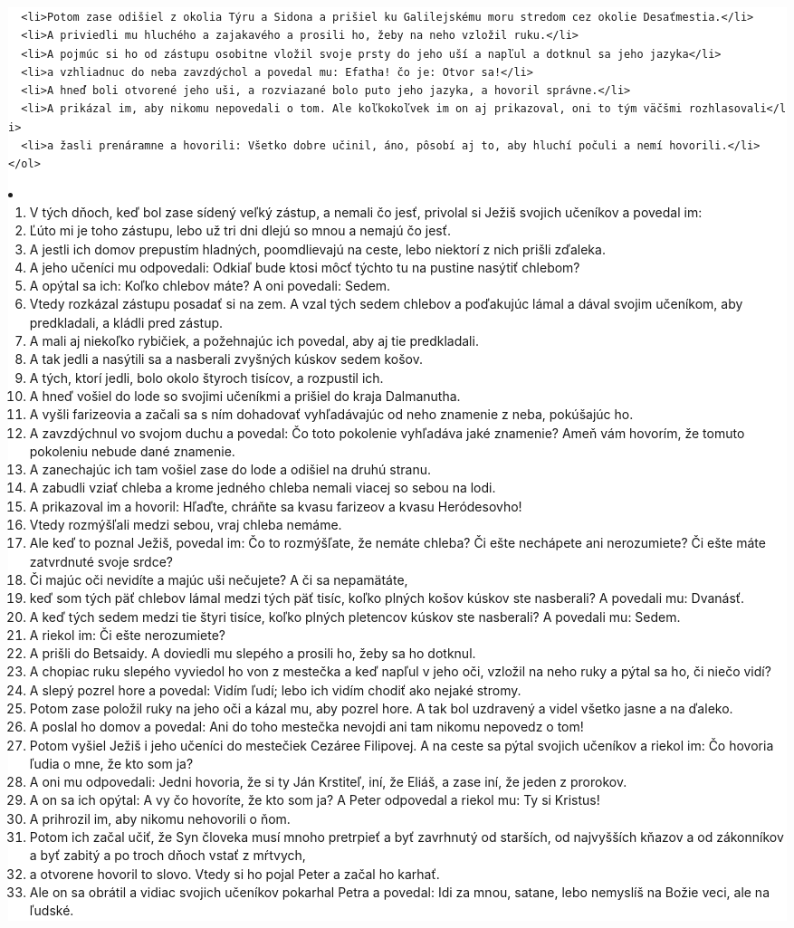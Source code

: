       <li>Potom zase odišiel z okolia Týru a Sidona a prišiel ku Galilejskému moru stredom cez okolie Desaťmestia.</li>
      <li>A priviedli mu hluchého a zajakavého a prosili ho, žeby na neho vzložil ruku.</li>
      <li>A pojmúc si ho od zástupu osobitne vložil svoje prsty do jeho uší a napľul a dotknul sa jeho jazyka</li>
      <li>a vzhliadnuc do neba zavzdýchol a povedal mu: Efatha! čo je: Otvor sa!</li>
      <li>A hneď boli otvorené jeho uši, a rozviazané bolo puto jeho jazyka, a hovoril správne.</li>
      <li>A prikázal im, aby nikomu nepovedali o tom. Ale koľkokoľvek im on aj prikazoval, oni to tým väčšmi rozhlasovali</li>
      <li>a žasli prenáramne a hovorili: Všetko dobre učinil, áno, pôsobí aj to, aby hluchí počuli a nemí hovorili.</li>
    </ol>
  </li>
  <li>
    <ol>
      <li>V tých dňoch, keď bol zase sídený veľký zástup, a nemali čo jesť, privolal si Ježiš svojich učeníkov a povedal im:</li>
      <li>Ľúto mi je toho zástupu, lebo už tri dni dlejú so mnou a nemajú čo jesť.</li>
      <li>A jestli ich domov prepustím hladných, poomdlievajú na ceste, lebo niektorí z nich prišli zďaleka.</li>
      <li>A jeho učeníci mu odpovedali: Odkiaľ bude ktosi môcť týchto tu na pustine nasýtiť chlebom?</li>
      <li>A opýtal sa ich: Koľko chlebov máte? A oni povedali: Sedem.</li>
      <li>Vtedy rozkázal zástupu posadať si na zem. A vzal tých sedem chlebov a poďakujúc lámal a dával svojim učeníkom, aby predkladali, a kládli pred zástup.</li>
      <li>A mali aj niekoľko rybičiek, a požehnajúc ich povedal, aby aj tie predkladali.</li>
      <li>A tak jedli a nasýtili sa a nasberali zvyšných kúskov sedem košov.</li>
      <li>A tých, ktorí jedli, bolo okolo štyroch tisícov, a rozpustil ich.</li>
      <li>A hneď vošiel do lode so svojimi učeníkmi a prišiel do kraja Dalmanutha.</li>
      <li>A vyšli farizeovia a začali sa s ním dohadovať vyhľadávajúc od neho znamenie z neba, pokúšajúc ho.</li>
      <li>A zavzdýchnul vo svojom duchu a povedal: Čo toto pokolenie vyhľadáva jaké znamenie? Ameň vám hovorím, že tomuto pokoleniu nebude dané znamenie.</li>
      <li>A zanechajúc ich tam vošiel zase do lode a odišiel na druhú stranu.</li>
      <li>A zabudli vziať chleba a krome jedného chleba nemali viacej so sebou na lodi.</li>
      <li>A prikazoval im a hovoril: Hľaďte, chráňte sa kvasu farizeov a kvasu Heródesovho!</li>
      <li>Vtedy rozmýšľali medzi sebou, vraj chleba nemáme.</li>
      <li>Ale keď to poznal Ježiš, povedal im: Čo to rozmýšľate, že nemáte chleba? Či ešte nechápete ani nerozumiete? Či ešte máte zatvrdnuté svoje srdce?</li>
      <li>Či majúc oči nevidíte a majúc uši nečujete? A či sa nepamätáte,</li>
      <li>keď som tých päť chlebov lámal medzi tých päť tisíc, koľko plných košov kúskov ste nasberali? A povedali mu: Dvanásť.</li>
      <li>A keď tých sedem medzi tie štyri tisíce, koľko plných pletencov kúskov ste nasberali? A povedali mu: Sedem.</li>
      <li>A riekol im: Či ešte nerozumiete?</li>
      <li>A prišli do Betsaidy. A doviedli mu slepého a prosili ho, žeby sa ho dotknul.</li>
      <li>A chopiac ruku slepého vyviedol ho von z mestečka a keď napľul v jeho oči, vzložil na neho ruky a pýtal sa ho, či niečo vidí?</li>
      <li>A slepý pozrel hore a povedal: Vidím ľudí; lebo ich vidím chodiť ako nejaké stromy.</li>
      <li>Potom zase položil ruky na jeho oči a kázal mu, aby pozrel hore. A tak bol uzdravený a videl všetko jasne a na ďaleko.</li>
      <li>A poslal ho domov a povedal: Ani do toho mestečka nevojdi ani tam nikomu nepovedz o tom!</li>
      <li>Potom vyšiel Ježiš i jeho učeníci do mestečiek Cezáree Filipovej. A na ceste sa pýtal svojich učeníkov a riekol im: Čo hovoria ľudia o mne, že kto som ja?</li>
      <li>A oni mu odpovedali: Jedni hovoria, že si ty Ján Krstiteľ, iní, že Eliáš, a zase iní, že jeden z prorokov.</li>
      <li>A on sa ich opýtal: A vy čo hovoríte, že kto som ja? A Peter odpovedal a riekol mu: Ty si Kristus!</li>
      <li>A prihrozil im, aby nikomu nehovorili o ňom.</li>
      <li>Potom ich začal učiť, že Syn človeka musí mnoho pretrpieť a byť zavrhnutý od starších, od najvyšších kňazov a od zákonníkov a byť zabitý a po troch dňoch vstať z mŕtvych,</li>
      <li>a otvorene hovoril to slovo. Vtedy si ho pojal Peter a začal ho karhať.</li>
      <li>Ale on sa obrátil a vidiac svojich učeníkov pokarhal Petra a povedal: Idi za mnou, satane, lebo nemyslíš na Božie veci, ale na ľudské.</li>